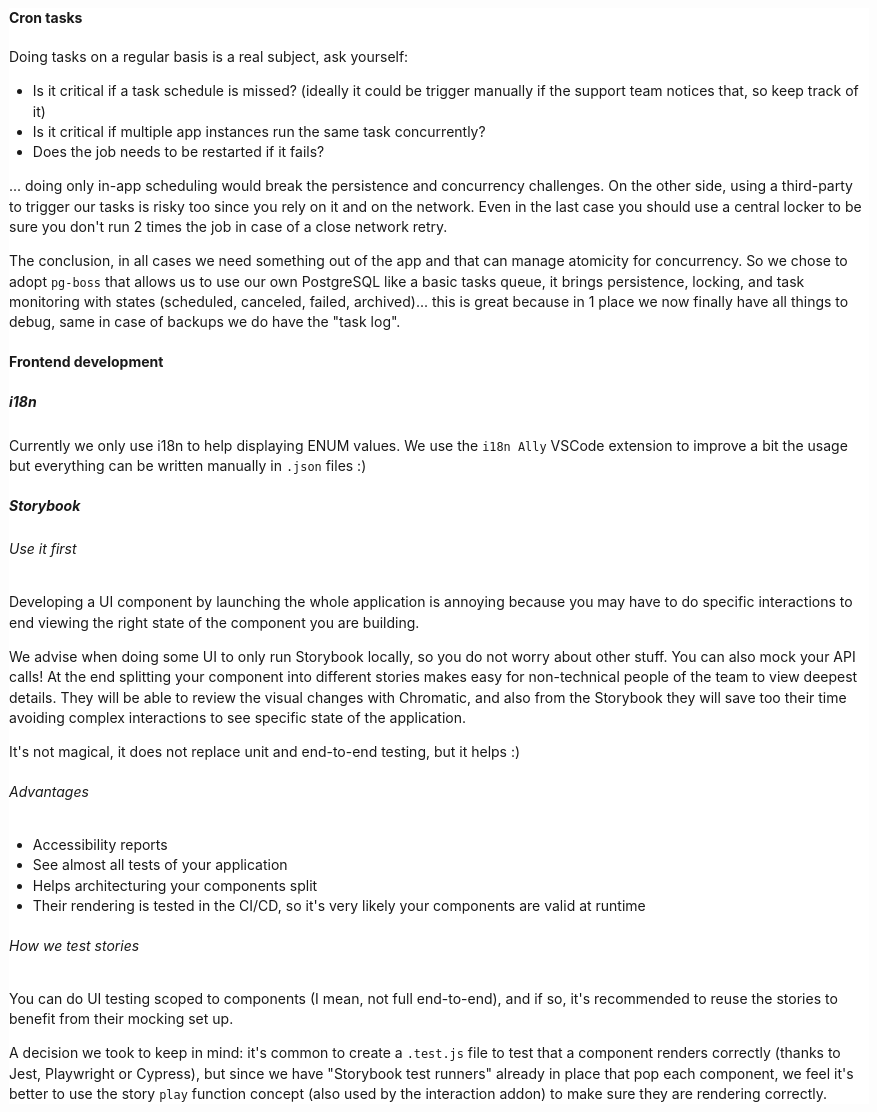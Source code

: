 #### Cron tasks

Doing tasks on a regular basis is a real subject, ask yourself:

- Is it critical if a task schedule is missed? (ideally it could be trigger manually if the support team notices that, so keep track of it)
- Is it critical if multiple app instances run the same task concurrently?
- Does the job needs to be restarted if it fails?

... doing only in-app scheduling would break the persistence and concurrency challenges. On the other side, using a third-party to trigger our tasks is risky too since you rely on it and on the network. Even in the last case you should use a central locker to be sure you don't run 2 times the job in case of a close network retry.

The conclusion, in all cases we need something out of the app and that can manage atomicity for concurrency. So we chose to adopt `pg-boss` that allows us to use our own PostgreSQL like a basic tasks queue, it brings persistence, locking, and task monitoring with states (scheduled, canceled, failed, archived)... this is great because in 1 place we now finally have all things to debug, same in case of backups we do have the "task log".

#### Frontend development

##### i18n

Currently we only use i18n to help displaying ENUM values. We use the `i18n Ally` VSCode extension to improve a bit the usage but everything can be written manually in `.json` files :)

##### Storybook

###### Use it first

Developing a UI component by launching the whole application is annoying because you may have to do specific interactions to end viewing the right state of the component you are building.

We advise when doing some UI to only run Storybook locally, so you do not worry about other stuff. You can also mock your API calls! At the end splitting your component into different stories makes easy for non-technical people of the team to view deepest details. They will be able to review the visual changes with Chromatic, and also from the Storybook they will save too their time avoiding complex interactions to see specific state of the application.

It's not magical, it does not replace unit and end-to-end testing, but it helps :)

###### Advantages

- Accessibility reports
- See almost all tests of your application
- Helps architecturing your components split
- Their rendering is tested in the CI/CD, so it's very likely your components are valid at runtime

###### How we test stories

You can do UI testing scoped to components (I mean, not full end-to-end), and if so, it's recommended to reuse the stories to benefit from their mocking set up.

A decision we took to keep in mind: it's common to create a `.test.js` file to test that a component renders correctly (thanks to Jest, Playwright or Cypress), but since we have "Storybook test runners" already in place that pop each component, we feel it's better to use the story `play` function concept (also used by the interaction addon) to make sure they are rendering correctly.
